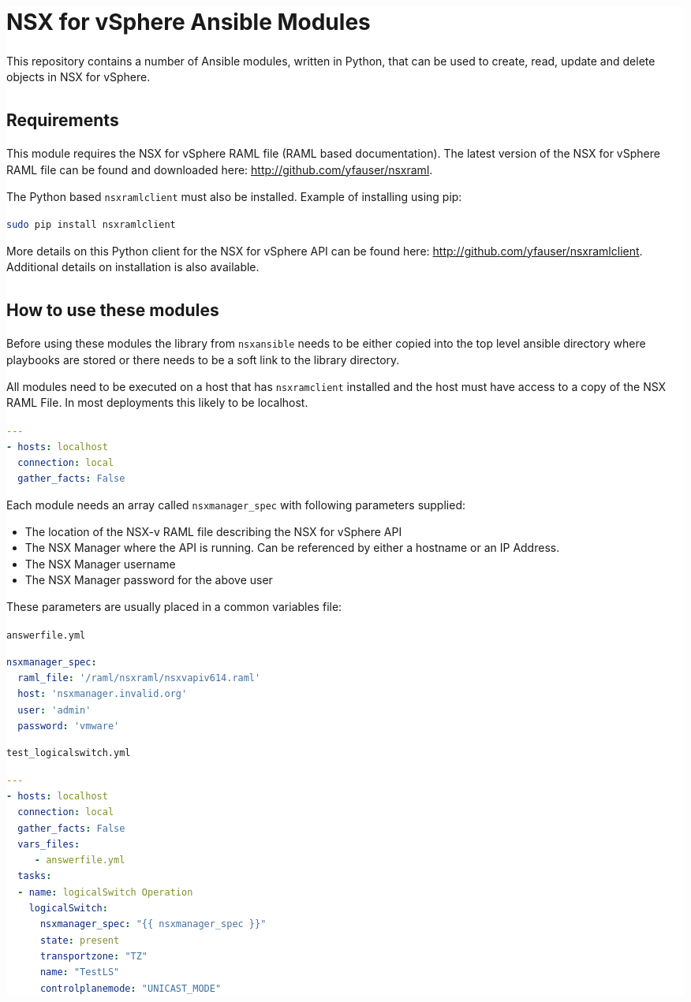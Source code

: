 # NSX for vSphere Ansible Modules

This repository contains a number of Ansible modules, written in Python, that can be used
to create, read, update and delete objects in NSX for vSphere.

## Requirements

This module requires the NSX for vSphere RAML file (RAML based documentation).
The latest version of the NSX for vSphere RAML file can be found and downloaded here: http://github.com/yfauser/nsxraml.

The Python based ``nsxramlclient`` must also be installed. Example of installing using pip:
```sh
sudo pip install nsxramlclient
```
More details on this Python client for the NSX for vSphere API can be found here: http://github.com/yfauser/nsxramlclient. Additional details on installation is also available.

## How to use these modules

Before using these modules the library from ``nsxansible`` needs to be either copied into the top level ansible directory where playbooks are stored or there needs to be a soft link to the library directory.

All modules need to be executed on a host that has ``nsxramclient`` installed and the host must have access to a copy of the NSX RAML File. In most deployments this likely to be localhost.
```yaml
---
- hosts: localhost
  connection: local
  gather_facts: False
```
Each module needs an array called ```nsxmanager_spec``` with following parameters supplied:
- The location of the NSX-v RAML file describing the NSX for vSphere API
- The NSX Manager where the API is running. Can be referenced by either a hostname or an IP Address.
- The NSX Manager username
- The NSX Manager password for the above user

These parameters are usually placed in a common variables file:

`answerfile.yml`
```yaml
nsxmanager_spec: 
  raml_file: '/raml/nsxraml/nsxvapiv614.raml'
  host: 'nsxmanager.invalid.org'
  user: 'admin'
  password: 'vmware'
```
`test_logicalswitch.yml`
```yaml
---
- hosts: localhost
  connection: local
  gather_facts: False
  vars_files:
     - answerfile.yml
  tasks:
  - name: logicalSwitch Operation
    logicalSwitch:
      nsxmanager_spec: "{{ nsxmanager_spec }}"
      state: present
      transportzone: "TZ"
      name: "TestLS"
      controlplanemode: "UNICAST_MODE"
```